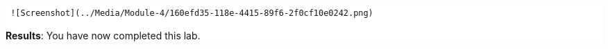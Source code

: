      ![Screenshot](../Media/Module-4/160efd35-118e-4415-89f6-2f0cf10e0242.png)


**Results**: You have now completed this lab.

